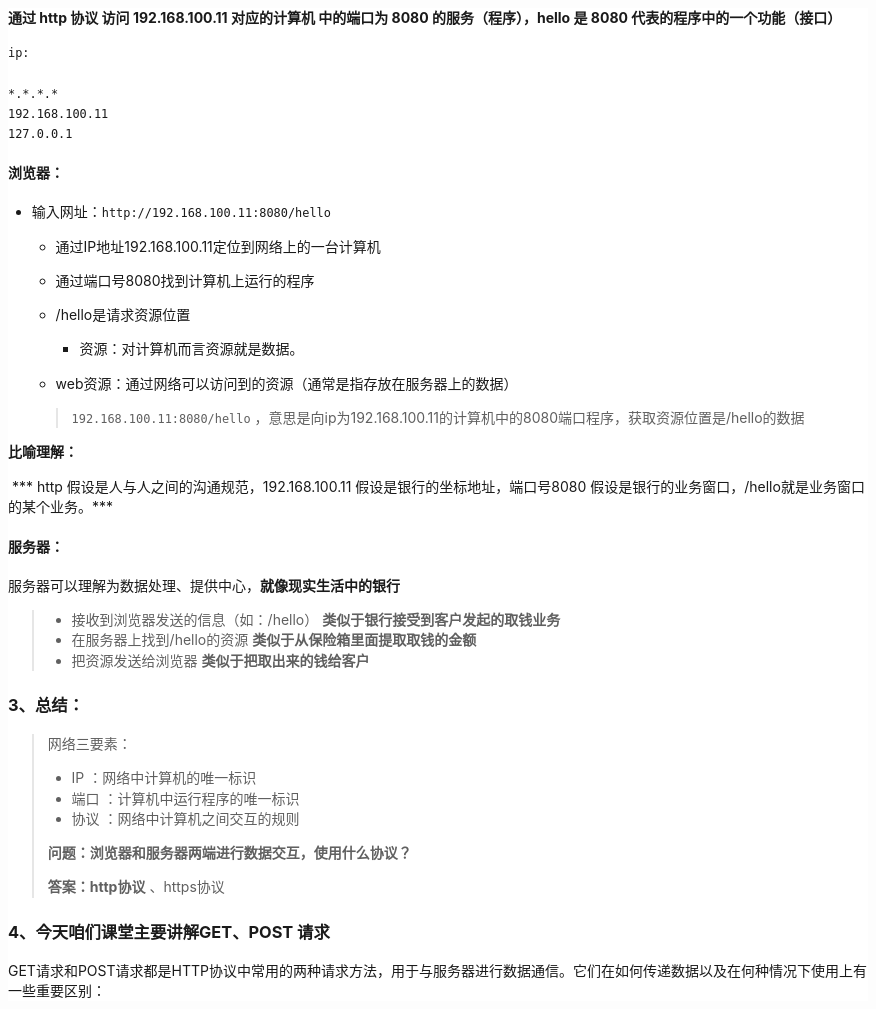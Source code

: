 **通过 http 协议 访问 192.168.100.11 对应的计算机 中的端口为 8080 的服务（程序），hello 是 8080 代表的程序中的一个功能（接口）**

```
ip:

*.*.*.*
192.168.100.11 
127.0.0.1
```



#### 浏览器：

- 输入网址：`http://192.168.100.11:8080/hello`

  - 通过IP地址192.168.100.11定位到网络上的一台计算机

  - 通过端口号8080找到计算机上运行的程序

  - /hello是请求资源位置

    - 资源：对计算机而言资源就是数据。
  - web资源：通过网络可以访问到的资源（通常是指存放在服务器上的数据）
  
  > `192.168.100.11:8080/hello` ，意思是向ip为192.168.100.11的计算机中的8080端口程序，获取资源位置是/hello的数据

**比喻理解：**

​	***	http 假设是人与人之间的沟通规范，192.168.100.11  假设是银行的坐标地址，端口号8080 假设是银行的业务窗口，/hello就是业务窗口的某个业务。***       

#### 服务器：

​        服务器可以理解为数据处理、提供中心，**就像现实生活中的银行**

> - 接收到浏览器发送的信息（如：/hello）   **类似于银行接受到客户发起的取钱业务**
> - 在服务器上找到/hello的资源      **类似于从保险箱里面提取取钱的金额**
> - 把资源发送给浏览器        **类似于把取出来的钱给客户**
>



### 3、**总结：**

> 网络三要素：
>
> - IP  ：网络中计算机的唯一标识
> - 端口 ：计算机中运行程序的唯一标识
> - 协议 ：网络中计算机之间交互的规则
>
> **问题：浏览器和服务器两端进行数据交互，使用什么协议？**
>
> **答案：http协议** 、https协议





### 4、今天咱们课堂主要讲解GET、POST 请求

GET请求和POST请求都是HTTP协议中常用的两种请求方法，用于与服务器进行数据通信。它们在如何传递数据以及在何种情况下使用上有一些重要区别：
